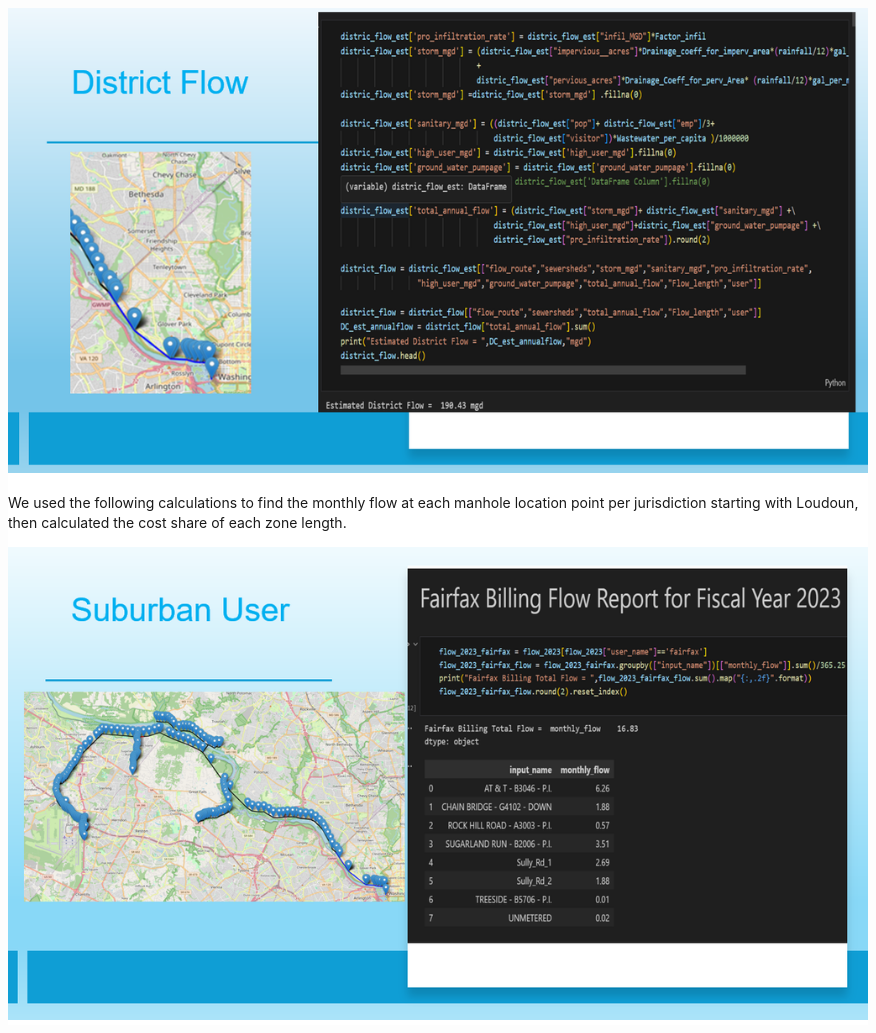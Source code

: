 ![FS_DistrictFlow](/4_output_and_visualization/images/image-11.png)

We used the following calculations to find the monthly flow at each manhole location point per jurisdiction starting with Loudoun, then calculated the cost share of each zone length.

![FS_suburban_billing](/4_output_and_visualization//images/image-12.png)
